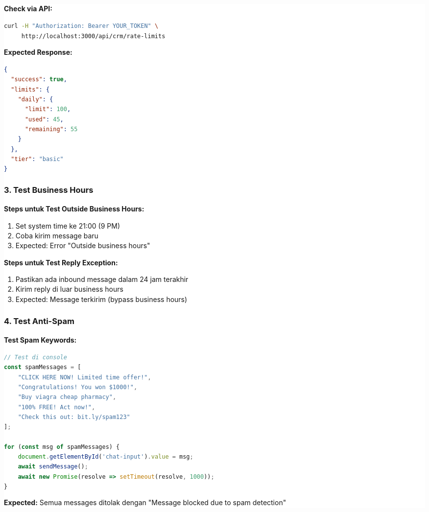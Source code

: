 **Check via API:**
```bash
curl -H "Authorization: Bearer YOUR_TOKEN" \
     http://localhost:3000/api/crm/rate-limits
```

**Expected Response:**
```json
{
  "success": true,
  "limits": {
    "daily": {
      "limit": 100,
      "used": 45,
      "remaining": 55
    }
  },
  "tier": "basic"
}
```

### 3. Test Business Hours

**Steps untuk Test Outside Business Hours:**
1. Set system time ke 21:00 (9 PM)
2. Coba kirim message baru
3. Expected: Error "Outside business hours"

**Steps untuk Test Reply Exception:**
1. Pastikan ada inbound message dalam 24 jam terakhir
2. Kirim reply di luar business hours
3. Expected: Message terkirim (bypass business hours)

### 4. Test Anti-Spam

**Test Spam Keywords:**
```javascript
// Test di console
const spamMessages = [
    "CLICK HERE NOW! Limited time offer!",
    "Congratulations! You won $1000!",
    "Buy viagra cheap pharmacy",
    "100% FREE! Act now!",
    "Check this out: bit.ly/spam123"
];

for (const msg of spamMessages) {
    document.getElementById('chat-input').value = msg;
    await sendMessage();
    await new Promise(resolve => setTimeout(resolve, 1000));
}
```

**Expected:** Semua messages ditolak dengan "Message blocked due to spam detection"
